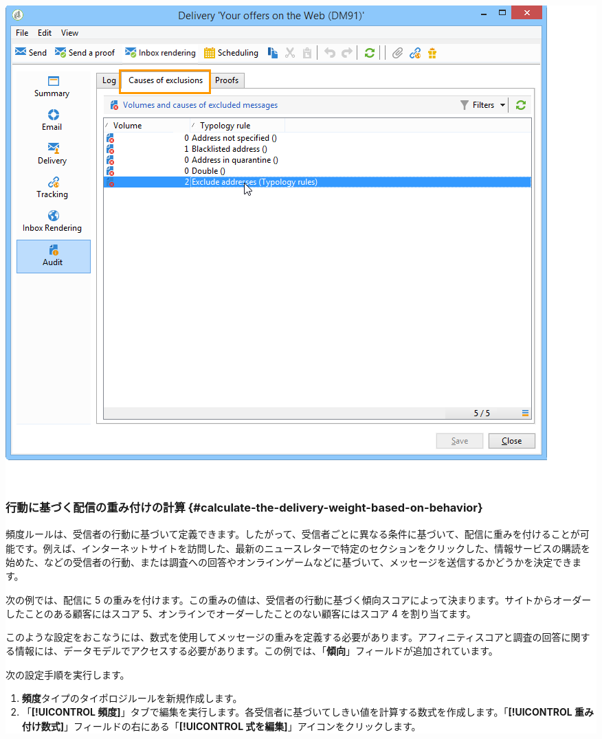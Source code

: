    ![](assets/campaign_opt_pressure_sample_1_10.png)

### 行動に基づく配信の重み付けの計算 {#calculate-the-delivery-weight-based-on-behavior}

頻度ルールは、受信者の行動に基づいて定義できます。したがって、受信者ごとに異なる条件に基づいて、配信に重みを付けることが可能です。例えば、インターネットサイトを訪問した、最新のニュースレターで特定のセクションをクリックした、情報サービスの購読を始めた、などの受信者の行動、または調査への回答やオンラインゲームなどに基づいて、メッセージを送信するかどうかを決定できます。

次の例では、配信に 5 の重みを付けます。この重みの値は、受信者の行動に基づく傾向スコアによって決まります。サイトからオーダーしたことのある顧客にはスコア 5、オンラインでオーダーしたことのない顧客にはスコア 4 を割り当てます。

このような設定をおこなうには、数式を使用してメッセージの重みを定義する必要があります。アフィニティスコアと調査の回答に関する情報には、データモデルでアクセスする必要があります。この例では、「**傾向**」フィールドが追加されています。

次の設定手順を実行します。

1. **頻度**&#x200B;タイプのタイポロジルールを新規作成します。
1. 「**[!UICONTROL 頻度]**」タブで編集を実行します。各受信者に基づいてしきい値を計算する数式を作成します。「**[!UICONTROL 重み付け数式]**」フィールドの右にある「**[!UICONTROL 式を編集]**」アイコンをクリックします。
